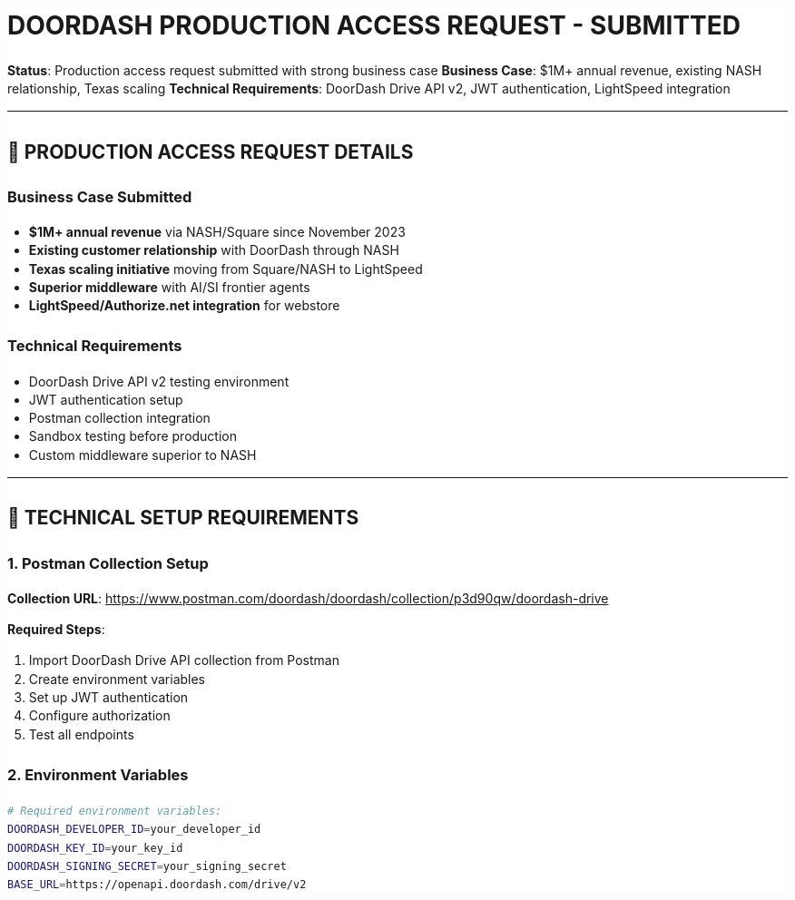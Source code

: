# DOORDASH PRODUCTION ACCESS REQUEST - SUBMITTED

**Status**: Production access request submitted with strong business case
**Business Case**: $1M+ annual revenue, existing NASH relationship, Texas scaling
**Technical Requirements**: DoorDash Drive API v2, JWT authentication, LightSpeed integration

---

## 🚀 PRODUCTION ACCESS REQUEST DETAILS

### Business Case Submitted

- **$1M+ annual revenue** via NASH/Square since November 2023
- **Existing customer relationship** with DoorDash through NASH
- **Texas scaling initiative** moving from Square/NASH to LightSpeed
- **Superior middleware** with AI/SI frontier agents
- **LightSpeed/Authorize.net integration** for webstore

### Technical Requirements

- DoorDash Drive API v2 testing environment
- JWT authentication setup
- Postman collection integration
- Sandbox testing before production
- Custom middleware superior to NASH

---

## 🔧 TECHNICAL SETUP REQUIREMENTS

### 1. Postman Collection Setup

**Collection URL**: <https://www.postman.com/doordash/doordash/collection/p3d90qw/doordash-drive>

**Required Steps**:

1. Import DoorDash Drive API collection from Postman
2. Create environment variables
3. Set up JWT authentication
4. Configure authorization
5. Test all endpoints

### 2. Environment Variables

```bash
# Required environment variables:
DOORDASH_DEVELOPER_ID=your_developer_id
DOORDASH_KEY_ID=your_key_id
DOORDASH_SIGNING_SECRET=your_signing_secret
BASE_URL=https://openapi.doordash.com/drive/v2
```
